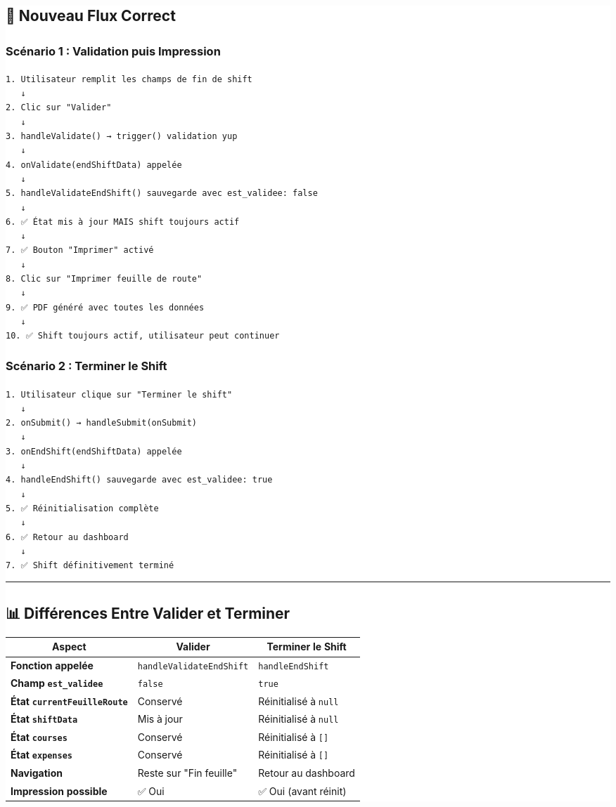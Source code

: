 
## 🔄 Nouveau Flux Correct

### Scénario 1 : Validation puis Impression
```
1. Utilisateur remplit les champs de fin de shift
   ↓
2. Clic sur "Valider"
   ↓
3. handleValidate() → trigger() validation yup
   ↓
4. onValidate(endShiftData) appelée
   ↓
5. handleValidateEndShift() sauvegarde avec est_validee: false
   ↓
6. ✅ État mis à jour MAIS shift toujours actif
   ↓
7. ✅ Bouton "Imprimer" activé
   ↓
8. Clic sur "Imprimer feuille de route"
   ↓
9. ✅ PDF généré avec toutes les données
   ↓
10. ✅ Shift toujours actif, utilisateur peut continuer
```

### Scénario 2 : Terminer le Shift
```
1. Utilisateur clique sur "Terminer le shift"
   ↓
2. onSubmit() → handleSubmit(onSubmit)
   ↓
3. onEndShift(endShiftData) appelée
   ↓
4. handleEndShift() sauvegarde avec est_validee: true
   ↓
5. ✅ Réinitialisation complète
   ↓
6. ✅ Retour au dashboard
   ↓
7. ✅ Shift définitivement terminé
```

---

## 📊 Différences Entre Valider et Terminer

| Aspect | Valider | Terminer le Shift |
|--------|---------|-------------------|
| **Fonction appelée** | `handleValidateEndShift` | `handleEndShift` |
| **Champ `est_validee`** | `false` | `true` |
| **État `currentFeuilleRoute`** | Conservé | Réinitialisé à `null` |
| **État `shiftData`** | Mis à jour | Réinitialisé à `null` |
| **État `courses`** | Conservé | Réinitialisé à `[]` |
| **État `expenses`** | Conservé | Réinitialisé à `[]` |
| **Navigation** | Reste sur "Fin feuille" | Retour au dashboard |
| **Impression possible** | ✅ Oui | ✅ Oui (avant réinit) |